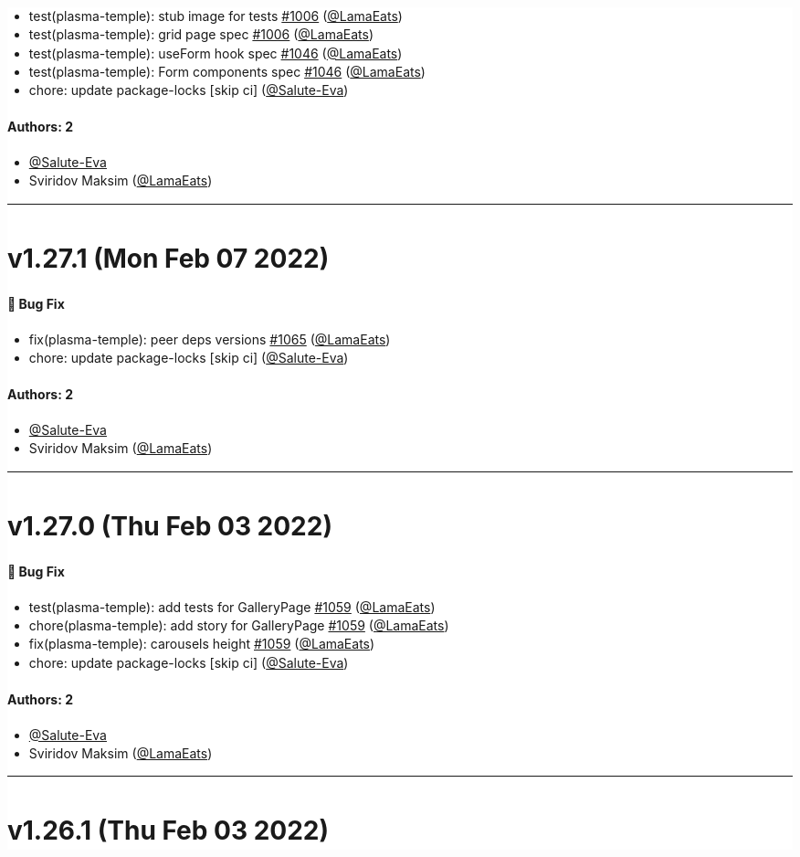 - test(plasma-temple): stub image for tests [#1006](https://github.com/salute-developers/plasma/pull/1006) ([@LamaEats](https://github.com/LamaEats))
- test(plasma-temple): grid page spec [#1006](https://github.com/salute-developers/plasma/pull/1006) ([@LamaEats](https://github.com/LamaEats))
- test(plasma-temple): useForm hook spec [#1046](https://github.com/salute-developers/plasma/pull/1046) ([@LamaEats](https://github.com/LamaEats))
- test(plasma-temple): Form components spec [#1046](https://github.com/salute-developers/plasma/pull/1046) ([@LamaEats](https://github.com/LamaEats))
- chore: update package-locks \[skip ci\] ([@Salute-Eva](https://github.com/Salute-Eva))

#### Authors: 2

- [@Salute-Eva](https://github.com/Salute-Eva)
- Sviridov Maksim ([@LamaEats](https://github.com/LamaEats))

---

# v1.27.1 (Mon Feb 07 2022)

#### 🐛 Bug Fix

- fix(plasma-temple): peer deps versions [#1065](https://github.com/salute-developers/plasma/pull/1065) ([@LamaEats](https://github.com/LamaEats))
- chore: update package-locks \[skip ci\] ([@Salute-Eva](https://github.com/Salute-Eva))

#### Authors: 2

- [@Salute-Eva](https://github.com/Salute-Eva)
- Sviridov Maksim ([@LamaEats](https://github.com/LamaEats))

---

# v1.27.0 (Thu Feb 03 2022)

#### 🐛 Bug Fix

- test(plasma-temple): add tests for GalleryPage [#1059](https://github.com/salute-developers/plasma/pull/1059) ([@LamaEats](https://github.com/LamaEats))
- chore(plasma-temple): add story for GalleryPage [#1059](https://github.com/salute-developers/plasma/pull/1059) ([@LamaEats](https://github.com/LamaEats))
- fix(plasma-temple): carousels height [#1059](https://github.com/salute-developers/plasma/pull/1059) ([@LamaEats](https://github.com/LamaEats))
- chore: update package-locks \[skip ci\] ([@Salute-Eva](https://github.com/Salute-Eva))

#### Authors: 2

- [@Salute-Eva](https://github.com/Salute-Eva)
- Sviridov Maksim ([@LamaEats](https://github.com/LamaEats))

---

# v1.26.1 (Thu Feb 03 2022)
